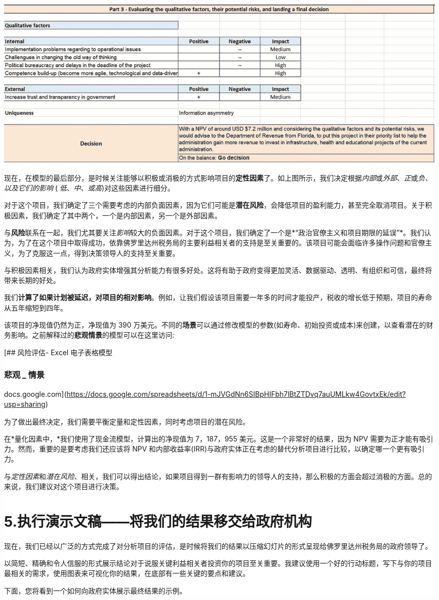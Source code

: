 ![](img/318a09d8c1484b9fc8619bdd38de9add.png)

现在，在模型的最后部分，是时候关注能够以积极或消极的方式影响项目的**定性因素**了。如上图所示，我们决定根据*内部*或*外部*、*正*或*负、*以及它们的*影响* ( *低*、*中、*或*高*)对这些因素进行细分。

对于这个项目，我们确定了三个需要考虑的内部负面因素，因为它们可能是**潜在风险**，会降低项目的盈利能力，甚至完全取消项目。关于积极因素，我们确定了其中两个，一个是内部因素，另一个是外部因素。

与**风险**联系在一起，我们尤其要关注*影响*较大的负面因素。对于这个项目，我们确定了一个是*“政治官僚主义和项目期限的延误”*。我们认为，为了在这个项目中取得成功，依靠佛罗里达州税务局的主要利益相关者的支持是至关重要的。该项目可能会面临许多操作问题和官僚主义，为了克服这一点，得到决策领导人的支持至关重要。

与积极因素相关，我们认为政府实体增强其分析能力有很多好处。这将有助于政府变得更加灵活、数据驱动、透明、有组织和可信，最终将带来长期的好处。

我们**计算了如果计划被延迟，对项目的相对影响**。例如，让我们假设该项目需要一年多的时间才能投产，税收的增长低于预期，项目的寿命从五年缩短到四年。

该项目的净现值仍然为正，净现值为 390 万美元。不同的**场景**可以通过修改模型的参数(如寿命、初始投资或成本)来创建，以查看潜在的财务影响。之前解释过的**悲观情景**的模型可以在这里访问:

[](https://docs.google.com/spreadsheets/d/1-mJVGdNn6SIBpHIFbh7lBtZTDvq7auUMLkw4GovtxEk/edit?usp=sharing) [## 风险评估- Excel 电子表格模型

### 悲观 _ 情景

docs.google.com](https://docs.google.com/spreadsheets/d/1-mJVGdNn6SIBpHIFbh7lBtZTDvq7auUMLkw4GovtxEk/edit?usp=sharing) 

为了做出最终决定，我们需要平衡定量和定性因素，同时考虑项目的潜在风险。

在*量化因素中，*我们使用了现金流模型，计算出的净现值为 7，187，955 美元。这是一个非常好的结果，因为 NPV 需要为正才能有吸引力。然而，重要的是要考虑我们还应该将 NPV 和内部收益率(IRR)与政府实体正在考虑的替代分析项目进行比较，以确定哪一个更有吸引力。

与*定性因素*和*潜在风险*、相关，我们可以得出结论，如果项目得到一群有影响力的领导人的支持，那么积极的方面会超过消极的方面。总的来说，我们建议对这个项目进行决策。

# 5.执行演示文稿——将我们的结果移交给政府机构

现在，我们已经以广泛的方式完成了对分析项目的评估，是时候将我们的结果以压缩幻灯片的形式呈现给佛罗里达州税务局的政府领导了。

以简短、精确和令人信服的形式展示结论对于说服关键利益相关者投资你的项目至关重要。我建议使用一个好的行动标题，写下与你的项目最相关的需求，使用图表来可视化你的结果，在底部有一些关键的要点和建议。

下面，您将看到一个如何向政府实体展示最终结果的示例。
